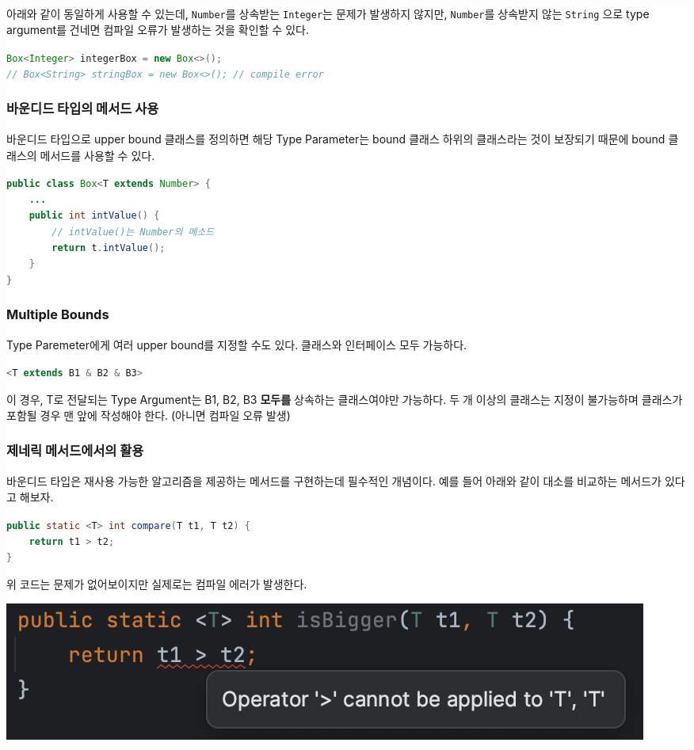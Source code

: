 아래와 같이 동일하게 사용할 수 있는데, `Number`를 상속받는 `Integer`는 문제가 발생하지 않지만, `Number`를 상속받지 않는 `String` 으로 type argument를 건네면 컴파일 오류가 발생하는 것을 확인할 수 있다.

```java
Box<Integer> integerBox = new Box<>();
// Box<String> stringBox = new Box<>(); // compile error
```

### 바운디드 타입의 메서드 사용

바운디드 타입으로 upper bound 클래스를 정의하면 해당 Type Parameter는 bound 클래스 하위의 클래스라는 것이 보장되기 때문에 bound 클래스의 메서드를 사용할 수 있다.

```java
public class Box<T extends Number> {
    ...
	public int intValue() {
        // intValue()는 Number의 메소드
        return t.intValue();
    }
}
```

### Multiple Bounds

Type Paremeter에게 여러 upper bound를 지정할 수도 있다. 클래스와 인터페이스 모두 가능하다.

```java
<T extends B1 & B2 & B3>
```

이 경우, T로 전달되는 Type Argument는 B1, B2, B3 **모두를** 상속하는 클래스여야만 가능하다. 두 개 이상의 클래스는 지정이 불가능하며 클래스가 포함될 경우 맨 앞에 작성해야 한다. (아니면 컴파일 오류 발생)

### 제네릭 메서드에서의 활용

바운디드 타입은 재사용 가능한 알고리즘을 제공하는 메서드를 구현하는데 필수적인 개념이다. 예를 들어 아래와 같이 대소를 비교하는 메서드가 있다고 해보자.

```java
public static <T> int compare(T t1, T t2) {
    return t1 > t2;
}
```

위 코드는 문제가 없어보이지만 실제로는 컴파일 에러가 발생한다.

![image-20230219183136955](./images/boundedtype_method_1.png)
